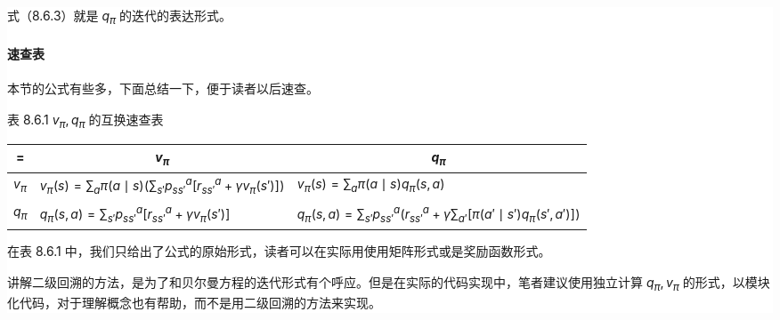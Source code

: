 式（8.6.3）就是 $q_\pi$ 的迭代的表达形式。

#### 速查表

本节的公式有些多，下面总结一下，便于读者以后速查。

表 8.6.1 $v_\pi, q_\pi$ 的互换速查表

|=|$v_\pi$|$q_\pi$|
|-|-|-|
|$v_\pi$|$v_\pi(s)=\sum_a \pi(a \mid s) \Big(\sum_{s'} p_{ss'}^a [r_{ss'}^a+\gamma v_\pi(s')]\Big)$|$v_\pi(s) = \sum_{a} \pi(a \mid s)q_\pi(s,a)$|
|$q_\pi$|$q_\pi(s,a)=\sum_{s'} p_{ss'}^a \big [r_{ss'}^a+\gamma v_\pi(s') \big ]$|$q_\pi(s,a)=\sum_{s'} p_{ss'}^a \Big ( r_{ss'}^a+\gamma \sum_{a'} [\pi(a'\mid s')q_\pi(s',a') ] \Big)$|

在表 8.6.1 中，我们只给出了公式的原始形式，读者可以在实际用使用矩阵形式或是奖励函数形式。

讲解二级回溯的方法，是为了和贝尔曼方程的迭代形式有个呼应。但是在实际的代码实现中，笔者建议使用独立计算 $q_\pi,v_\pi$ 的形式，以模块化代码，对于理解概念也有帮助，而不是用二级回溯的方法来实现。
